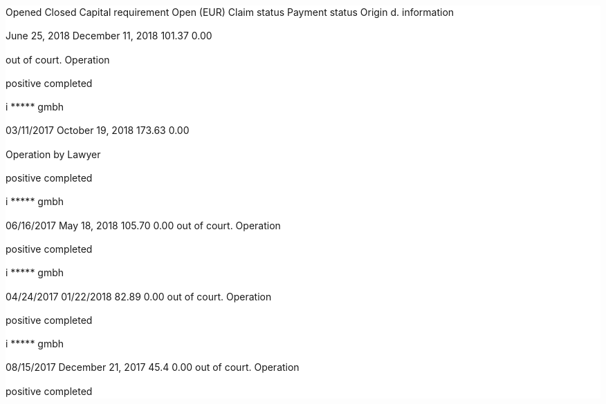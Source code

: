 Opened
Closed
Capital requirement
Open (EUR)
Claim status
Payment status
Origin d. information

June 25, 2018
December 11, 2018
101.37 0.00

out of court.
Operation

positive
completed

i \*\*\*\*\* gmbh

03/11/2017
October 19, 2018
173.63 0.00

Operation by
Lawyer

positive
completed

i \*\*\*\*\* gmbh

06/16/2017
May 18, 2018
105.70 0.00
out of court. Operation

positive
completed

i \*\*\*\*\* gmbh

04/24/2017
01/22/2018
82.89 0.00
out of court. Operation

positive
completed

i \*\*\*\*\* gmbh

08/15/2017
December 21, 2017
45.4 0.00
out of court. Operation

positive
completed
